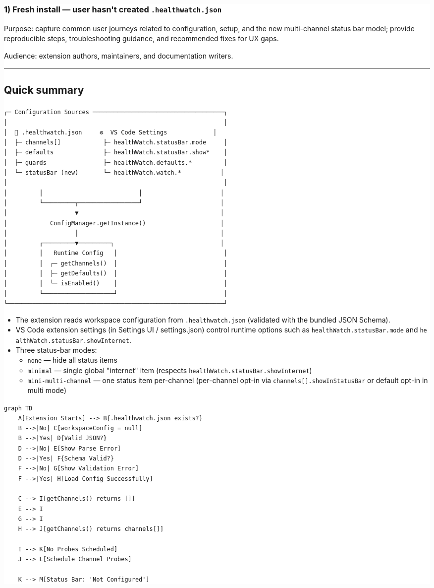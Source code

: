 ### 1) Fresh install — user hasn't created `.healthwatch.json`


Purpose: capture common user journeys related to configuration, setup, and the new multi-channel status bar model; provide reproducible steps, troubleshooting guidance, and recommended fixes for UX gaps.

Audience: extension authors, maintainers, and documentation writers.

---

## Quick summary

```
┌─ Configuration Sources ─────────────────────────────────────┐
│                                                             │
│  📁 .healthwatch.json     ⚙️  VS Code Settings             │
│  ├─ channels[]            ├─ healthWatch.statusBar.mode     │
│  ├─ defaults              ├─ healthWatch.statusBar.show*    │
│  ├─ guards                ├─ healthWatch.defaults.*         │
│  └─ statusBar (new)       └─ healthWatch.watch.*           │
│                                                             │
│         │                           │                      │
│         └─────────┬─────────────────┘                      │
│                   ▼                                        │
│            ConfigManager.getInstance()                     │
│                   │                                        │
│         ┌─────────▼─────────┐                              │
│         │   Runtime Config   │                              │
│         │  ┌─ getChannels()  │                              │
│         │  ├─ getDefaults()  │                              │
│         │  └─ isEnabled()    │                              │
│         └────────────────────┘                              │
└─────────────────────────────────────────────────────────────┘
```

- The extension reads workspace configuration from `.healthwatch.json` (validated with the bundled JSON Schema).
- VS Code extension settings (in Settings UI / settings.json) control runtime options such as `healthWatch.statusBar.mode` and `healthWatch.statusBar.showInternet`.
- Three status-bar modes:
  - `none` — hide all status items
  - `minimal` — single global "internet" item (respects `healthWatch.statusBar.showInternet`)
  - `mini-multi-channel` — one status item per-channel (per-channel opt-in via `channels[].showInStatusBar` or default opt-in in multi mode)

```mermaid
graph TD
    A[Extension Starts] --> B{.healthwatch.json exists?}
    B -->|No| C[workspaceConfig = null]
    B -->|Yes| D{Valid JSON?}
    D -->|No| E[Show Parse Error]
    D -->|Yes| F{Schema Valid?}
    F -->|No| G[Show Validation Error]
    F -->|Yes| H[Load Config Successfully]
    
    C --> I[getChannels() returns []]
    E --> I
    G --> I
    H --> J[getChannels() returns channels[]]
    
    I --> K[No Probes Scheduled]
    J --> L[Schedule Channel Probes]
    
    K --> M[Status Bar: 'Not Configured']
```